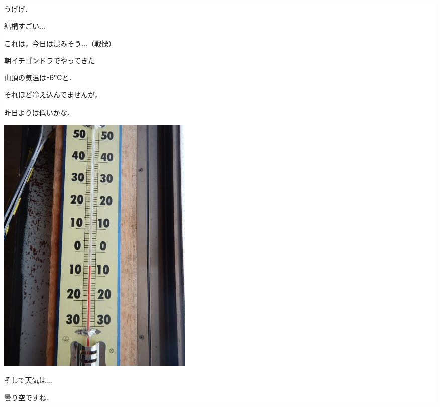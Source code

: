 


うげげ．


結構すごい…


これは，今日は混みそう…（戦慄）





朝イチゴンドラでやってきた


山頂の気温は-6℃と．


それほど冷え込んでませんが，


昨日よりは低いかな．




![b0abed29f0e14c9131f8aabb43ba0212.jpg](images/b0abed29f0e14c9131f8aabb43ba0212.jpg)




そして天気は…


曇り空ですね．

